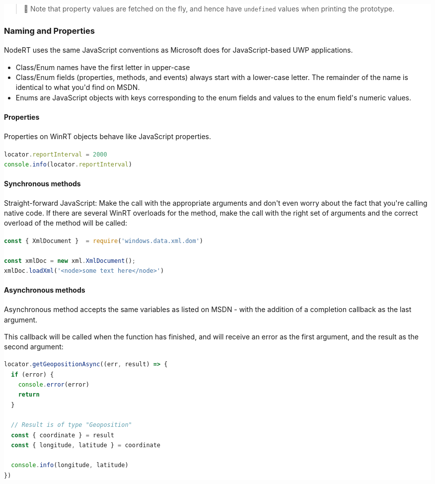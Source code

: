 > :memo: Note that property values are fetched on the fly, and hence have `undefined`
> values when printing the prototype.

### Naming and Properties

NodeRT uses the same JavaScript conventions as Microsoft does for
JavaScript-based UWP applications.

 * Class/Enum names have the first letter in upper-case
 * Class/Enum fields (properties, methods, and events) always start with a
   lower-case letter. The remainder of the name is identical to what you'd
   find on MSDN.
 * Enums are JavaScript objects with keys corresponding to the enum
   fields and values to the enum field's numeric values.

#### Properties

Properties on WinRT objects behave like JavaScript properties.

```js
locator.reportInterval = 2000
console.info(locator.reportInterval)
```

#### Synchronous methods

Straight-forward JavaScript: Make the call with the appropriate arguments
and don't even worry about the fact that you're calling native code. If
there are several WinRT overloads for the method, make the call with the
right set of arguments and the correct overload of the method will be
called:

```js
const { XmlDocument }  = require('windows.data.xml.dom')

const xmlDoc = new xml.XmlDocument();
xmlDoc.loadXml('<node>some text here</node>')
```

#### Asynchronous methods

Asynchronous method accepts the same variables as listed on MSDN - with the
addition of a completion callback as the last argument.

This callback will be called when the function has finished, and will receive
an error as the first argument, and the result as the second argument:

```js
locator.getGeopositionAsync((err, result) => {
  if (error) {
    console.error(error)
    return
  }

  // Result is of type "Geoposition"
  const { coordinate } = result
  const { longitude, latitude } = coordinate

  console.info(longitude, latitude)
})
```
